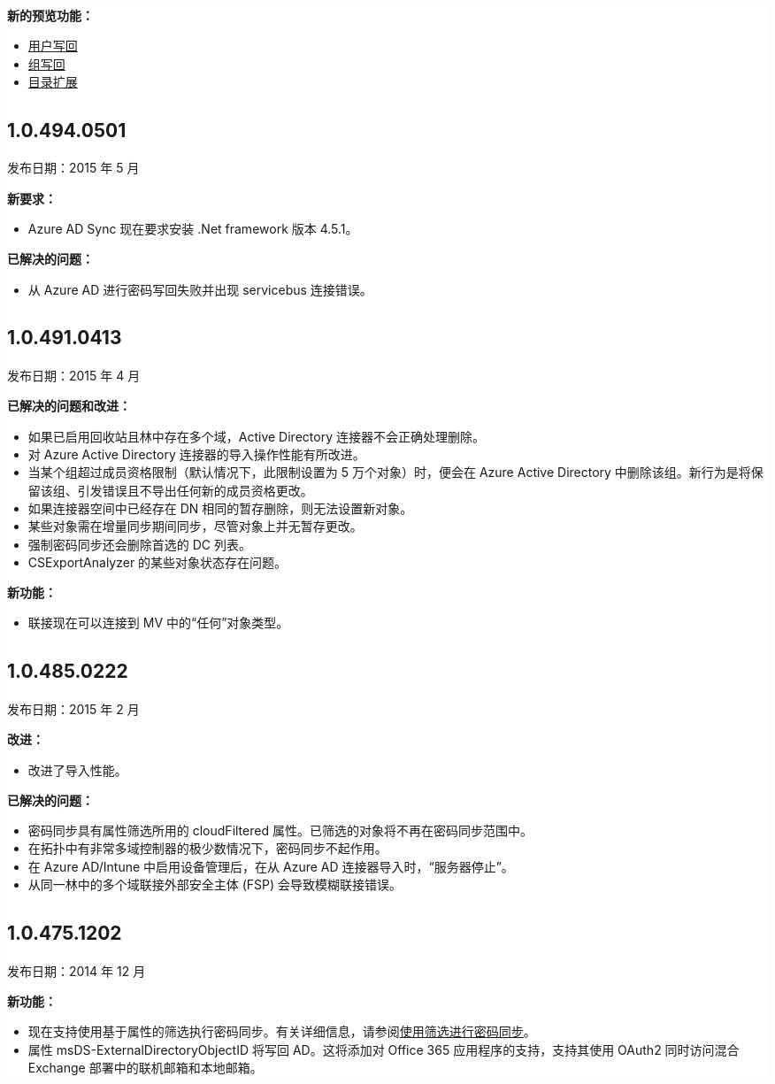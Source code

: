 **新的预览功能：**

- [用户写回](/documentation/articles/active-directory-aadconnect-feature-preview/#user-writeback/)
- [组写回](/documentation/articles/active-directory-aadconnect-feature-preview/#group-writeback/)
- [目录扩展](/documentation/articles/active-directory-aadconnect-feature-preview/)

## 1\.0.494.0501
发布日期：2015 年 5 月

**新要求：**

- Azure AD Sync 现在要求安装 .Net framework 版本 4.5.1。

**已解决的问题：**

- 从 Azure AD 进行密码写回失败并出现 servicebus 连接错误。

## 1\.0.491.0413
发布日期：2015 年 4 月

**已解决的问题和改进：**

- 如果已启用回收站且林中存在多个域，Active Directory 连接器不会正确处理删除。
- 对 Azure Active Directory 连接器的导入操作性能有所改进。
- 当某个组超过成员资格限制（默认情况下，此限制设置为 5 万个对象）时，便会在 Azure Active Directory 中删除该组。新行为是将保留该组、引发错误且不导出任何新的成员资格更改。
- 如果连接器空间中已经存在 DN 相同的暂存删除，则无法设置新对象。
- 某些对象需在增量同步期间同步，尽管对象上并无暂存更改。
- 强制密码同步还会删除首选的 DC 列表。
- CSExportAnalyzer 的某些对象状态存在问题。

**新功能：**

- 联接现在可以连接到 MV 中的“任何”对象类型。

## 1\.0.485.0222
发布日期：2015 年 2 月

**改进：**

- 改进了导入性能。

**已解决的问题：**

- 密码同步具有属性筛选所用的 cloudFiltered 属性。已筛选的对象将不再在密码同步范围中。
- 在拓扑中有非常多域控制器的极少数情况下，密码同步不起作用。
- 在 Azure AD/Intune 中启用设备管理后，在从 Azure AD 连接器导入时，“服务器停止”。
- 从同一林中的多个域联接外部安全主体 (FSP) 会导致模糊联接错误。

## 1\.0.475.1202
发布日期：2014 年 12 月

**新功能：**

- 现在支持使用基于属性的筛选执行密码同步。有关详细信息，请参阅[使用筛选进行密码同步](/documentation/articles/active-directory-aadconnectsync-configure-filtering/)。
- 属性 msDS-ExternalDirectoryObjectID 将写回 AD。这将添加对 Office 365 应用程序的支持，支持其使用 OAuth2 同时访问混合 Exchange 部署中的联机邮箱和本地邮箱。
